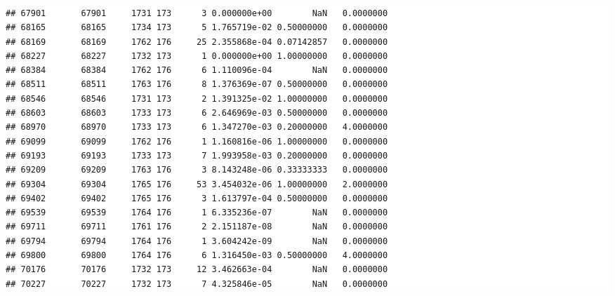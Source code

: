     ## 67901       67901     1731 173      3 0.000000e+00        NaN   0.0000000
    ## 68165       68165     1734 173      5 1.765719e-02 0.50000000   0.0000000
    ## 68169       68169     1762 176     25 2.355868e-04 0.07142857   0.0000000
    ## 68227       68227     1732 173      1 0.000000e+00 1.00000000   0.0000000
    ## 68384       68384     1762 176      6 1.110096e-04        NaN   0.0000000
    ## 68511       68511     1763 176      8 1.376369e-07 0.50000000   0.0000000
    ## 68546       68546     1731 173      2 1.391325e-02 1.00000000   0.0000000
    ## 68603       68603     1733 173      6 2.646969e-03 0.50000000   0.0000000
    ## 68970       68970     1733 173      6 1.347270e-03 0.20000000   4.0000000
    ## 69099       69099     1762 176      1 1.160816e-06 1.00000000   0.0000000
    ## 69193       69193     1733 173      7 1.993958e-03 0.20000000   0.0000000
    ## 69209       69209     1763 176      3 8.143248e-06 0.33333333   0.0000000
    ## 69304       69304     1765 176     53 3.454032e-06 1.00000000   2.0000000
    ## 69402       69402     1765 176      3 1.613797e-04 0.50000000   0.0000000
    ## 69539       69539     1764 176      1 6.335236e-07        NaN   0.0000000
    ## 69711       69711     1761 176      2 2.151187e-08        NaN   0.0000000
    ## 69794       69794     1764 176      1 3.604242e-09        NaN   0.0000000
    ## 69800       69800     1764 176      6 1.316450e-03 0.50000000   4.0000000
    ## 70176       70176     1732 173     12 3.462663e-04        NaN   0.0000000
    ## 70227       70227     1732 173      7 4.325846e-05        NaN   0.0000000